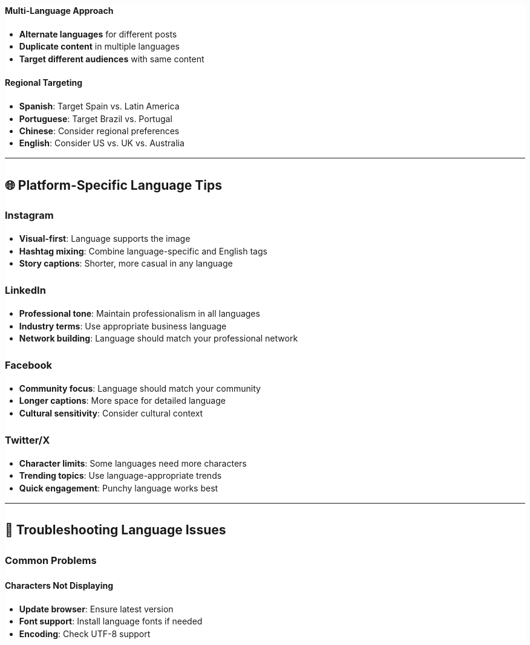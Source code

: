#### Multi-Language Approach

- **Alternate languages** for different posts
- **Duplicate content** in multiple languages
- **Target different audiences** with same content

#### Regional Targeting

- **Spanish**: Target Spain vs. Latin America
- **Portuguese**: Target Brazil vs. Portugal
- **Chinese**: Consider regional preferences
- **English**: Consider US vs. UK vs. Australia

---

## 🌐 Platform-Specific Language Tips

### Instagram

- **Visual-first**: Language supports the image
- **Hashtag mixing**: Combine language-specific and English tags
- **Story captions**: Shorter, more casual in any language

### LinkedIn

- **Professional tone**: Maintain professionalism in all languages
- **Industry terms**: Use appropriate business language
- **Network building**: Language should match your professional network

### Facebook

- **Community focus**: Language should match your community
- **Longer captions**: More space for detailed language
- **Cultural sensitivity**: Consider cultural context

### Twitter/X

- **Character limits**: Some languages need more characters
- **Trending topics**: Use language-appropriate trends
- **Quick engagement**: Punchy language works best

---

## 🚨 Troubleshooting Language Issues

### Common Problems

#### Characters Not Displaying

- **Update browser**: Ensure latest version
- **Font support**: Install language fonts if needed
- **Encoding**: Check UTF-8 support
